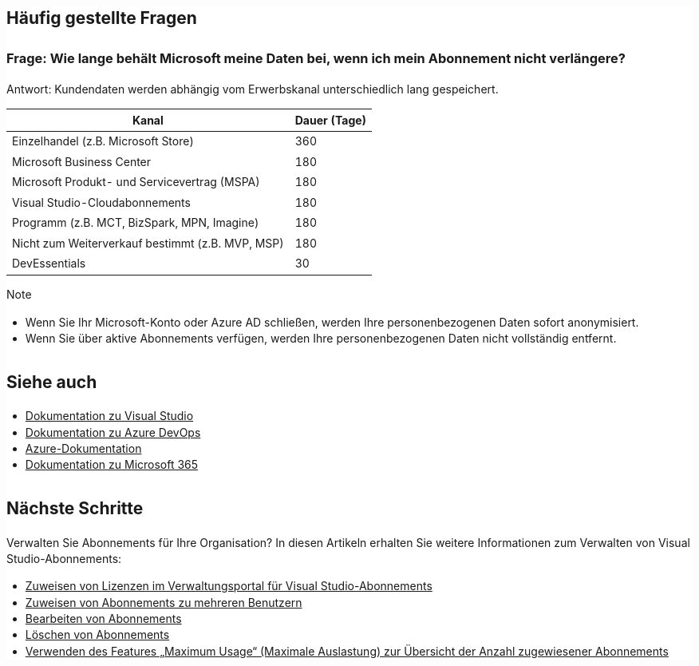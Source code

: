 ## <a name="frequently-asked-questions"></a>Häufig gestellte Fragen

### <a name="q-if-i-do-not-renew-my-subscription-how-long-will-microsoft-keep-my-data"></a>Frage: Wie lange behält Microsoft meine Daten bei, wenn ich mein Abonnement nicht verlängere?
Antwort: Kundendaten werden abhängig vom Erwerbskanal unterschiedlich lang gespeichert.

| Kanal                                                | Dauer (Tage) |
|--------------------------------------------------------|-----------------|
|    Einzelhandel (z.B. Microsoft Store)               |    360          |
|    Microsoft Business Center              |    180          |
|    Microsoft Produkt- und Servicevertrag (MSPA)    |    180          |
|    Visual Studio-Cloudabonnements                   |    180          |
|    Programm (z.B. MCT, BizSpark, MPN, Imagine)          |    180          |
|    Nicht zum Weiterverkauf bestimmt (z.B. MVP, MSP)                      |    180          |
|    DevEssentials                                       |    30           |

> [!NOTE]
> - Wenn Sie Ihr Microsoft-Konto oder Azure AD schließen, werden Ihre personenbezogenen Daten sofort anonymisiert.
> - Wenn Sie über aktive Abonnements verfügen, werden Ihre personenbezogenen Daten nicht vollständig entfernt.

## <a name="see-also"></a>Siehe auch
- [Dokumentation zu Visual Studio](https://docs.microsoft.com/visualstudio/)
- [Dokumentation zu Azure DevOps](https://docs.microsoft.com/azure/devops/)
- [Azure-Dokumentation](https://docs.microsoft.com/azure/)
- [Dokumentation zu Microsoft 365](https://docs.microsoft.com/microsoft-365/)

## <a name="next-steps"></a>Nächste Schritte
Verwalten Sie Abonnements für Ihre Organisation?  In diesen Artikeln erhalten Sie weitere Informationen zum Verwalten von Visual Studio-Abonnements:
- [Zuweisen von Lizenzen im Verwaltungsportal für Visual Studio-Abonnements](assign-license.md)
- [Zuweisen von Abonnements zu mehreren Benutzern](assign-license-bulk.md)
- [Bearbeiten von Abonnements](edit-license.md)
- [Löschen von Abonnements](delete-license.md)
- [Verwenden des Features „Maximum Usage“ (Maximale Auslastung) zur Übersicht der Anzahl zugewiesener Abonnements](maximum-usage.md)
